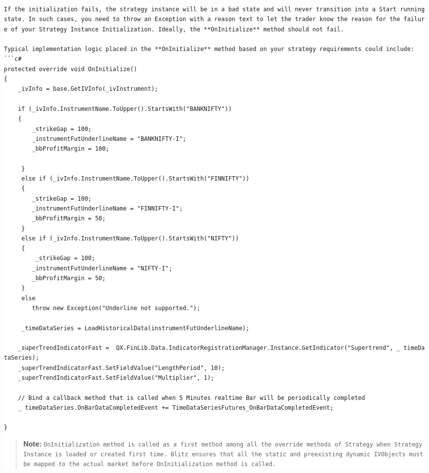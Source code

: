 ```
If the initialization fails, the strategy instance will be in a bad state and will never transition into a Start running state. In such cases, you need to throw an Exception with a reason text to let the trader know the reason for the failure of your Strategy Instance Initialization. Ideally, the **OnInitialize** method should not fail.

Typical implementation logic placed in the **OnInitialize** method based on your strategy requirements could include:
```c#
protected override void OnInitialize()
{
    _ivInfo = base.GetIVInfo(_ivInstrument);

    if (_ivInfo.InstrumentName.ToUpper().StartsWith("BANKNIFTY"))
    {
        _strikeGap = 100;
        _instrumentFutUnderlineName = "BANKNIFTY-I";
        _bbProfitMargin = 100;
                
     }
     else if (_ivInfo.InstrumentName.ToUpper().StartsWith("FINNIFTY"))
     {
        _strikeGap = 100;
        _instrumentFutUnderlineName = "FINNIFTY-I";
        _bbProfitMargin = 50;
     }
     else if (_ivInfo.InstrumentName.ToUpper().StartsWith("NIFTY"))
     {
         _strikeGap = 100;
        _instrumentFutUnderlineName = "NIFTY-I";
        _bbProfitMargin = 50;
     }
     else
        throw new Exception("Underline not supported.");

     _timeDataSeries = LoadHistoricalData(instrumentFutUnderlineName);

    _superTrendIndicatorFast =  QX.FinLib.Data.IndicatorRegistrationManager.Instance.GetIndicator("Supertrend", _ timeDataSeries);
    _superTrendIndicatorFast.SetFieldValue("LengthPeriod", 10);
    _superTrendIndicatorFast.SetFieldValue("Multiplier", 1);

    // Bind a callback method that is called when 5 Minutes realtime Bar will be periodically completed
    _ timeDataSeries.OnBarDataCompletedEvent += TimeDataSeriesFutures_OnBarDataCompletedEvent;
 
}
```

>**Note:** `OnInitialization method is called as a first method among all the override methods of Strategy when Strategy Instance is loaded or created first time. Blitz ensures that all the static and preexisting dynamic IVObjects must be mapped to the actual market before OnInitialization method is called.`
